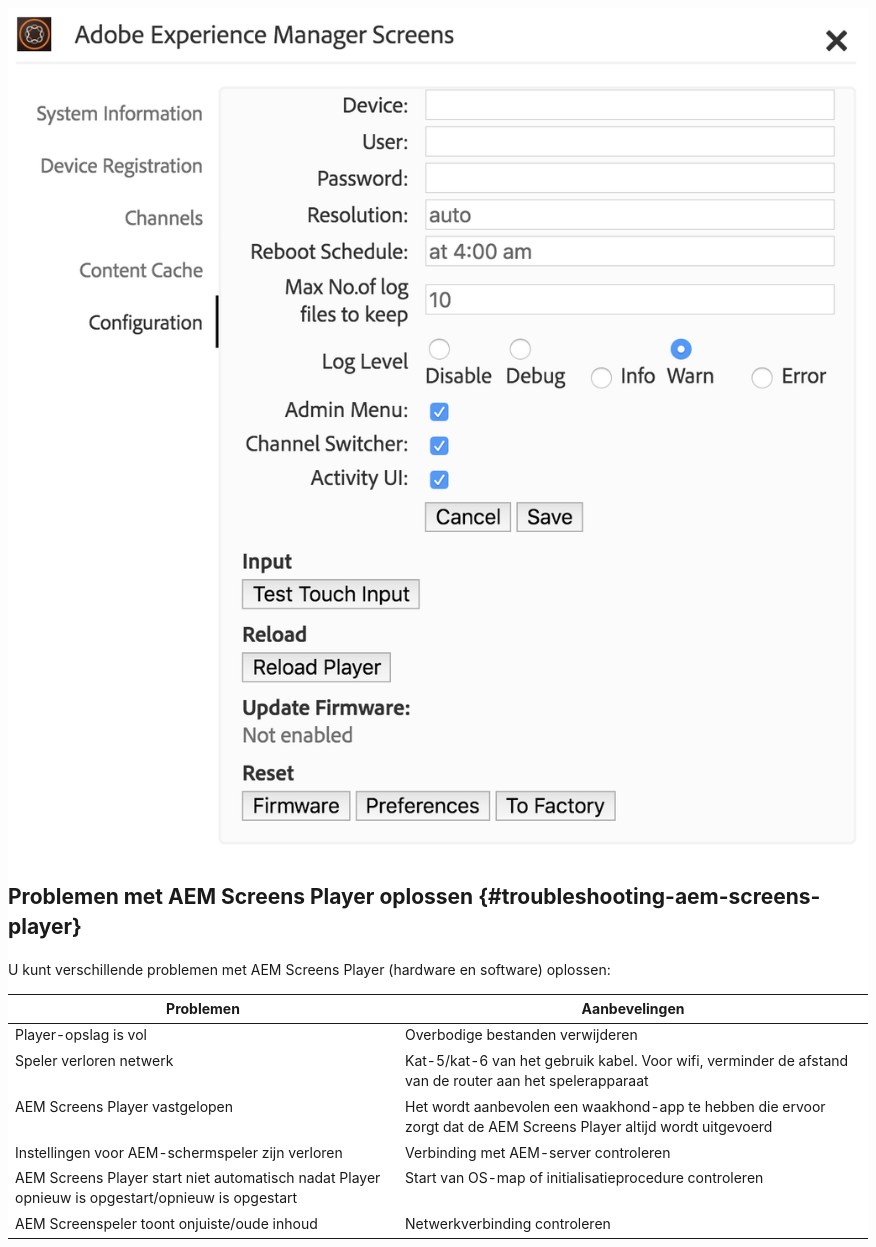 ![screen_shot_2018-10-15at101257am-1](assets/screen_shot_2018-10-15at101257am-1.png)

## Problemen met AEM Screens Player oplossen {#troubleshooting-aem-screens-player}

U kunt verschillende problemen met AEM Screens Player (hardware en software) oplossen:

| **Problemen** | **Aanbevelingen** |
|---|---|
| Player-opslag is vol | Overbodige bestanden verwijderen |
| Speler verloren netwerk | Kat-5/kat-6 van het gebruik kabel. Voor wifi, verminder de afstand van de router aan het spelerapparaat |
| AEM Screens Player vastgelopen | Het wordt aanbevolen een waakhond-app te hebben die ervoor zorgt dat de AEM Screens Player altijd wordt uitgevoerd |
| Instellingen voor AEM-schermspeler zijn verloren | Verbinding met AEM-server controleren |
| AEM Screens Player start niet automatisch nadat Player opnieuw is opgestart/opnieuw is opgestart | Start van OS-map of initialisatieprocedure controleren |
| AEM Screenspeler toont onjuiste/oude inhoud | Netwerkverbinding controleren |
